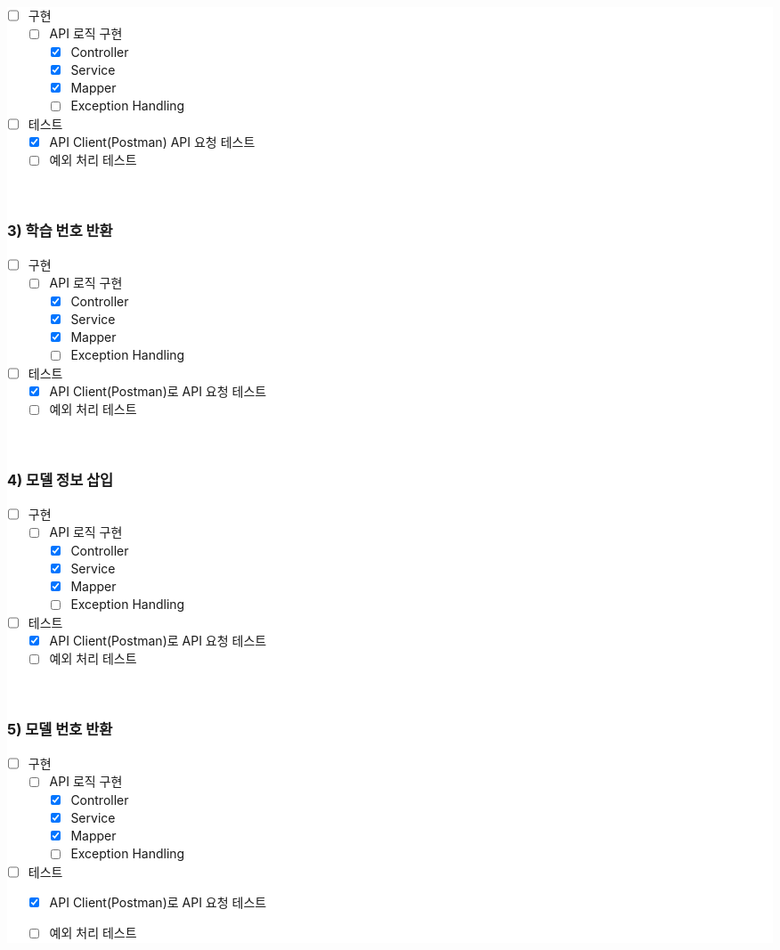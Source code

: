 - [ ] 구현
  - [ ] API 로직 구현
    - [x] Controller
    - [x] Service
    - [x] Mapper
    - [ ] Exception Handling
- [ ] 테스트
  - [x] API Client(Postman) API 요청 테스트
  - [ ] 예외 처리 테스트

<br>

### 3) 학습 번호 반환

- [ ] 구현
  - [ ] API 로직 구현
    - [x] Controller
    - [x] Service
    - [x] Mapper
    - [ ] Exception Handling
- [ ] 테스트
  - [x] API Client(Postman)로 API 요청 테스트
  - [ ] 예외 처리 테스트

<br>


### 4) 모델 정보 삽입

- [ ] 구현
  - [ ] API 로직 구현
    - [x] Controller
    - [x] Service
    - [x] Mapper
    - [ ] Exception Handling
- [ ] 테스트
  - [x] API Client(Postman)로 API 요청 테스트
  - [ ] 예외 처리 테스트

<br>

### 5) 모델 번호 반환

- [ ] 구현
  - [ ] API 로직 구현
    - [x] Controller
    - [x] Service
    - [x] Mapper
    - [ ] Exception Handling
- [ ] 테스트
  - [x] API Client(Postman)로 API 요청 테스트
  - [ ] 예외 처리 테스트

